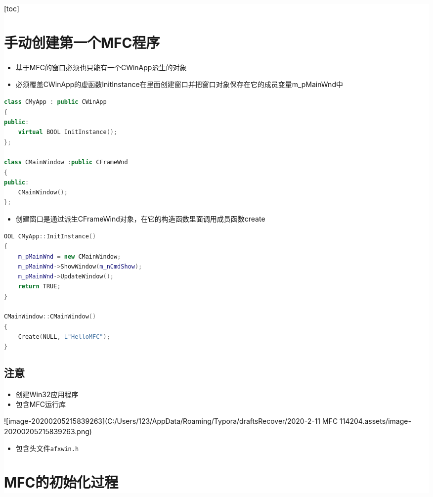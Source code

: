 [toc]

# 手动创建第一个MFC程序

* 基于MFC的窗口必须也只能有一个CWinApp派生的对象

* 必须覆盖CWinApp的虚函数InitInstance在里面创建窗口并把窗口对象保存在它的成员变量m_pMainWnd中

```cpp
class CMyApp : public CWinApp
{
public:
	virtual BOOL InitInstance();
};

class CMainWindow :public CFrameWnd
{
public:
	CMainWindow();
};
```



* 创建窗口是通过派生CFrameWind对象，在它的构造函数里面调用成员函数create

```cpp
OOL CMyApp::InitInstance()
{
	m_pMainWnd = new CMainWindow;
	m_pMainWnd->ShowWindow(m_nCmdShow);
	m_pMainWnd->UpdateWindow();
	return TRUE;
}

CMainWindow::CMainWindow()
{
	Create(NULL, L"HelloMFC");
}
```



## 注意

* 创建Win32应用程序
* 包含MFC运行库

![image-20200205215839263](C:/Users/123/AppData/Roaming/Typora/draftsRecover/2020-2-11 MFC 114204.assets/image-20200205215839263.png)

* 包含头文件`afxwin.h`

# MFC的初始化过程
